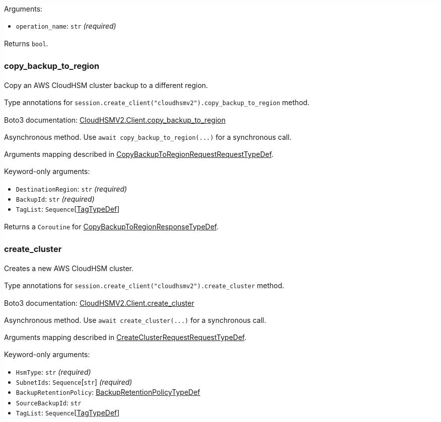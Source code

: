 Arguments:

- `operation_name`: `str` *(required)*

Returns `bool`.

<a id="copy\_backup\_to\_region"></a>

### copy_backup_to_region

Copy an AWS CloudHSM cluster backup to a different region.

Type annotations for
`session.create_client("cloudhsmv2").copy_backup_to_region` method.

Boto3 documentation:
[CloudHSMV2.Client.copy_backup_to_region](https://boto3.amazonaws.com/v1/documentation/api/latest/reference/services/cloudhsmv2.html#CloudHSMV2.Client.copy_backup_to_region)

Asynchronous method. Use `await copy_backup_to_region(...)` for a synchronous
call.

Arguments mapping described in
[CopyBackupToRegionRequestRequestTypeDef](./type_defs.md#copybackuptoregionrequestrequesttypedef).

Keyword-only arguments:

- `DestinationRegion`: `str` *(required)*
- `BackupId`: `str` *(required)*
- `TagList`: `Sequence`\[[TagTypeDef](./type_defs.md#tagtypedef)\]

Returns a `Coroutine` for
[CopyBackupToRegionResponseTypeDef](./type_defs.md#copybackuptoregionresponsetypedef).

<a id="create\_cluster"></a>

### create_cluster

Creates a new AWS CloudHSM cluster.

Type annotations for `session.create_client("cloudhsmv2").create_cluster`
method.

Boto3 documentation:
[CloudHSMV2.Client.create_cluster](https://boto3.amazonaws.com/v1/documentation/api/latest/reference/services/cloudhsmv2.html#CloudHSMV2.Client.create_cluster)

Asynchronous method. Use `await create_cluster(...)` for a synchronous call.

Arguments mapping described in
[CreateClusterRequestRequestTypeDef](./type_defs.md#createclusterrequestrequesttypedef).

Keyword-only arguments:

- `HsmType`: `str` *(required)*
- `SubnetIds`: `Sequence`\[`str`\] *(required)*
- `BackupRetentionPolicy`:
  [BackupRetentionPolicyTypeDef](./type_defs.md#backupretentionpolicytypedef)
- `SourceBackupId`: `str`
- `TagList`: `Sequence`\[[TagTypeDef](./type_defs.md#tagtypedef)\]
